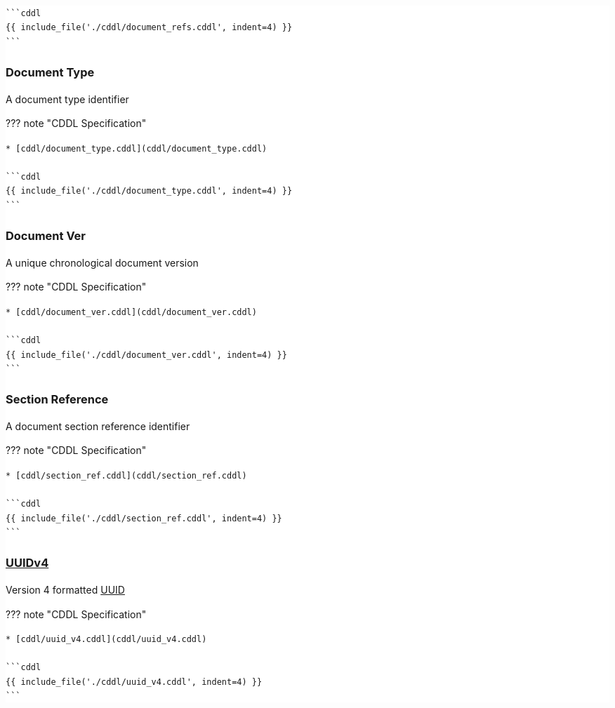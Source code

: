     ```cddl
    {{ include_file('./cddl/document_refs.cddl', indent=4) }}
    ```



### Document Type

A document type identifier


??? note "CDDL Specification"

    * [cddl/document_type.cddl](cddl/document_type.cddl)

    ```cddl
    {{ include_file('./cddl/document_type.cddl', indent=4) }}
    ```



### Document Ver

A unique chronological document version


??? note "CDDL Specification"

    * [cddl/document_ver.cddl](cddl/document_ver.cddl)

    ```cddl
    {{ include_file('./cddl/document_ver.cddl', indent=4) }}
    ```



### Section Reference

A document section reference identifier


??? note "CDDL Specification"

    * [cddl/section_ref.cddl](cddl/section_ref.cddl)

    ```cddl
    {{ include_file('./cddl/section_ref.cddl', indent=4) }}
    ```



### [UUIDv4][RFC9562-V4]

Version 4 formatted [UUID][RFC9562]


??? note "CDDL Specification"

    * [cddl/uuid_v4.cddl](cddl/uuid_v4.cddl)

    ```cddl
    {{ include_file('./cddl/uuid_v4.cddl', indent=4) }}
    ```


[CBOR-TAG-42]: https://github.com/ipld/cid-cbor/
[CC-BY-4.0]: https://creativecommons.org/licenses/by/4.0/legalcode
[IPFS-CID]: https://docs.ipfs.tech/concepts/content-addressing/#what-is-a-cid
[RFC9562-V4]: https://www.rfc-editor.org/rfc/rfc9562.html#name-uuid-version-4
[RFC9562-V7]: https://www.rfc-editor.org/rfc/rfc9562.html#name-uuid-version-7
[RFC9562]: https://www.rfc-editor.org/rfc/rfc9562.html